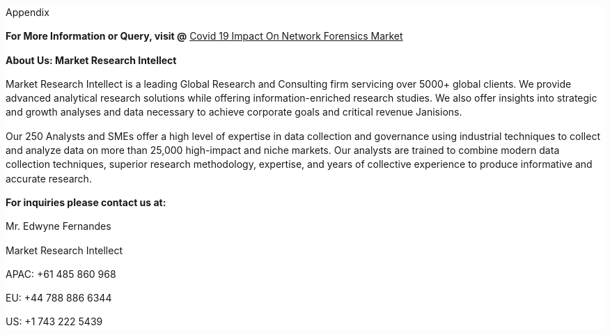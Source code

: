 Appendix</span></em></p><p><span class="font-[700]"><strong>For More Information or Query, visit&nbsp;@</strong>&nbsp;</span><span class="font-[700]"><a href="https://www.marketresearchintellect.com/product/covid-19-impact-on-network-forensics-market-size-forecast/?utm_source=Linkedin&utm_medium=838" target="_blank" data-tracking-control-name="article-ssr-frontend-pulse_little-text-block" data-tracking-will-navigate="" data-test-link="">Covid 19 Impact On Network Forensics Market</a></span></p><p><strong><span class="font-[700]">About Us: Market Research Intellect</span></strong></p><p><span class="">Market Research Intellect is a leading Global Research and Consulting firm servicing over 5000+ global clients. We provide advanced analytical research solutions while offering information-enriched research studies.&nbsp;</span>We also offer insights into strategic and growth analyses and data necessary to achieve corporate goals and critical revenue Janisions.</p><p><span class="">Our 250 Analysts and SMEs offer a high level of expertise in data collection and governance using industrial techniques to collect and analyze data on more than 25,000 high-impact and niche markets. Our analysts are trained to combine modern data collection techniques, superior research methodology, expertise, and years of collective experience to produce informative and accurate research.</span></p><p><strong>For inquiries please contact us at:</strong></p><p>Mr. Edwyne Fernandes</p><p>Market Research Intellect</p><p>APAC: +61 485 860 968</p><p>EU: +44 788 886 6344</p><p>US: +1 743 222 5439</p>

